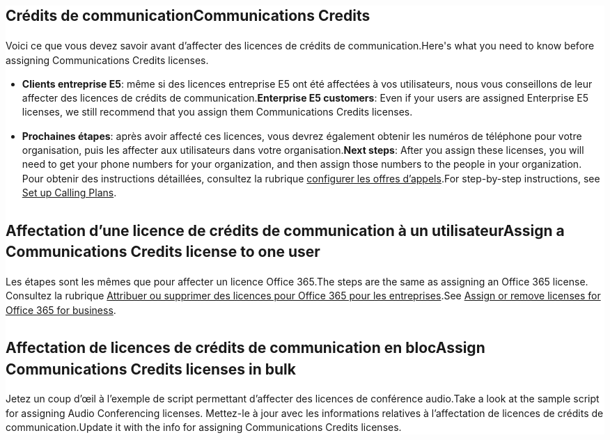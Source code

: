 ##  <a name="communications-credits"></a><span data-ttu-id="1a0ca-181">Crédits de communication</span><span class="sxs-lookup"><span data-stu-id="1a0ca-181">Communications Credits</span></span>

<span data-ttu-id="1a0ca-182">Voici ce que vous devez savoir avant d’affecter des licences de crédits de communication.</span><span class="sxs-lookup"><span data-stu-id="1a0ca-182">Here's what you need to know before assigning Communications Credits licenses.</span></span>

- <span data-ttu-id="1a0ca-183">**Clients entreprise E5**: même si des licences entreprise E5 ont été affectées à vos utilisateurs, nous vous conseillons de leur affecter des licences de crédits de communication.</span><span class="sxs-lookup"><span data-stu-id="1a0ca-183">**Enterprise E5 customers**: Even if your users are assigned Enterprise E5 licenses, we still recommend that you assign them Communications Credits licenses.</span></span>

- <span data-ttu-id="1a0ca-184">**Prochaines étapes**: après avoir affecté ces licences, vous devrez également obtenir les numéros de téléphone pour votre organisation, puis les affecter aux utilisateurs dans votre organisation.</span><span class="sxs-lookup"><span data-stu-id="1a0ca-184">**Next steps**: After you assign these licenses, you will need to get your phone numbers for your organization, and then assign those numbers to the people in your organization.</span></span> <span data-ttu-id="1a0ca-185">Pour obtenir des instructions détaillées, consultez la rubrique [configurer les offres d’appels](set-up-calling-plans.md).</span><span class="sxs-lookup"><span data-stu-id="1a0ca-185">For step-by-step instructions, see [Set up Calling Plans](set-up-calling-plans.md).</span></span>

## <a name="assign-a-communications-credits-license-to-one-user"></a><span data-ttu-id="1a0ca-186">Affectation d’une licence de crédits de communication à un utilisateur</span><span class="sxs-lookup"><span data-stu-id="1a0ca-186">Assign a Communications Credits license to one user</span></span>

<span data-ttu-id="1a0ca-187">Les étapes sont les mêmes que pour affecter un licence Office 365.</span><span class="sxs-lookup"><span data-stu-id="1a0ca-187">The steps are the same as assigning an Office 365 license.</span></span> <span data-ttu-id="1a0ca-188">Consultez la rubrique [Attribuer ou supprimer des licences pour Office 365 pour les entreprises](https://support.office.com/article/997596b5-4173-4627-b915-36abac6786dc).</span><span class="sxs-lookup"><span data-stu-id="1a0ca-188">See [Assign or remove licenses for Office 365 for business](https://support.office.com/article/997596b5-4173-4627-b915-36abac6786dc).</span></span>

## <a name="assign-communications-credits-licenses-in-bulk"></a><span data-ttu-id="1a0ca-189">Affectation de licences de crédits de communication en bloc</span><span class="sxs-lookup"><span data-stu-id="1a0ca-189">Assign Communications Credits licenses in bulk</span></span>

<span data-ttu-id="1a0ca-190">Jetez un coup d’œil à l’exemple de script permettant d’affecter des licences de conférence audio.</span><span class="sxs-lookup"><span data-stu-id="1a0ca-190">Take a look at the sample script for assigning Audio Conferencing licenses.</span></span> <span data-ttu-id="1a0ca-191">Mettez-le à jour avec les informations relatives à l’affectation de licences de crédits de communication.</span><span class="sxs-lookup"><span data-stu-id="1a0ca-191">Update it with the info for assigning Communications Credits licenses.</span></span>
